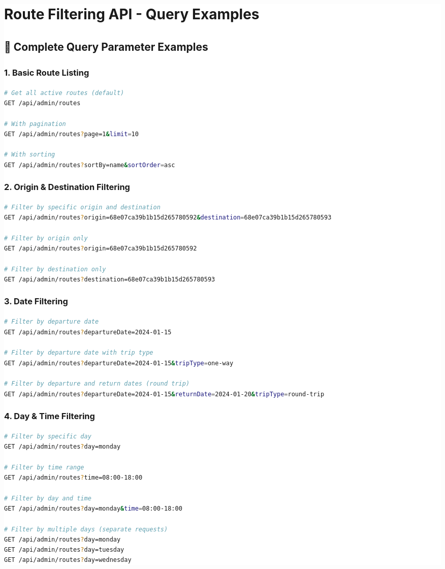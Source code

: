 # Route Filtering API - Query Examples

## 🎯 **Complete Query Parameter Examples**

### **1. Basic Route Listing**
```bash
# Get all active routes (default)
GET /api/admin/routes

# With pagination
GET /api/admin/routes?page=1&limit=10

# With sorting
GET /api/admin/routes?sortBy=name&sortOrder=asc
```

### **2. Origin & Destination Filtering**
```bash
# Filter by specific origin and destination
GET /api/admin/routes?origin=68e07ca39b1b15d265780592&destination=68e07ca39b1b15d265780593

# Filter by origin only
GET /api/admin/routes?origin=68e07ca39b1b15d265780592

# Filter by destination only
GET /api/admin/routes?destination=68e07ca39b1b15d265780593
```

### **3. Date Filtering**
```bash
# Filter by departure date
GET /api/admin/routes?departureDate=2024-01-15

# Filter by departure date with trip type
GET /api/admin/routes?departureDate=2024-01-15&tripType=one-way

# Filter by departure and return dates (round trip)
GET /api/admin/routes?departureDate=2024-01-15&returnDate=2024-01-20&tripType=round-trip
```

### **4. Day & Time Filtering**
```bash
# Filter by specific day
GET /api/admin/routes?day=monday

# Filter by time range
GET /api/admin/routes?time=08:00-18:00

# Filter by day and time
GET /api/admin/routes?day=monday&time=08:00-18:00

# Filter by multiple days (separate requests)
GET /api/admin/routes?day=monday
GET /api/admin/routes?day=tuesday
GET /api/admin/routes?day=wednesday
```
